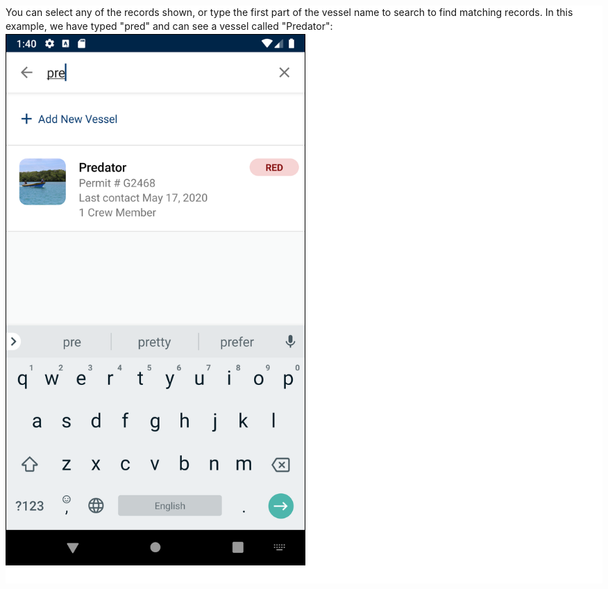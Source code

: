 You can select any of the records shown, or type the first part of the vessel name to search to find matching records. In this example, we have typed "pred" and can see a vessel called "Predator":<BR>
<img src="/assets/images/use/SearchingA.png" width="50%" style="border:1px solid black"><BR><BR>




